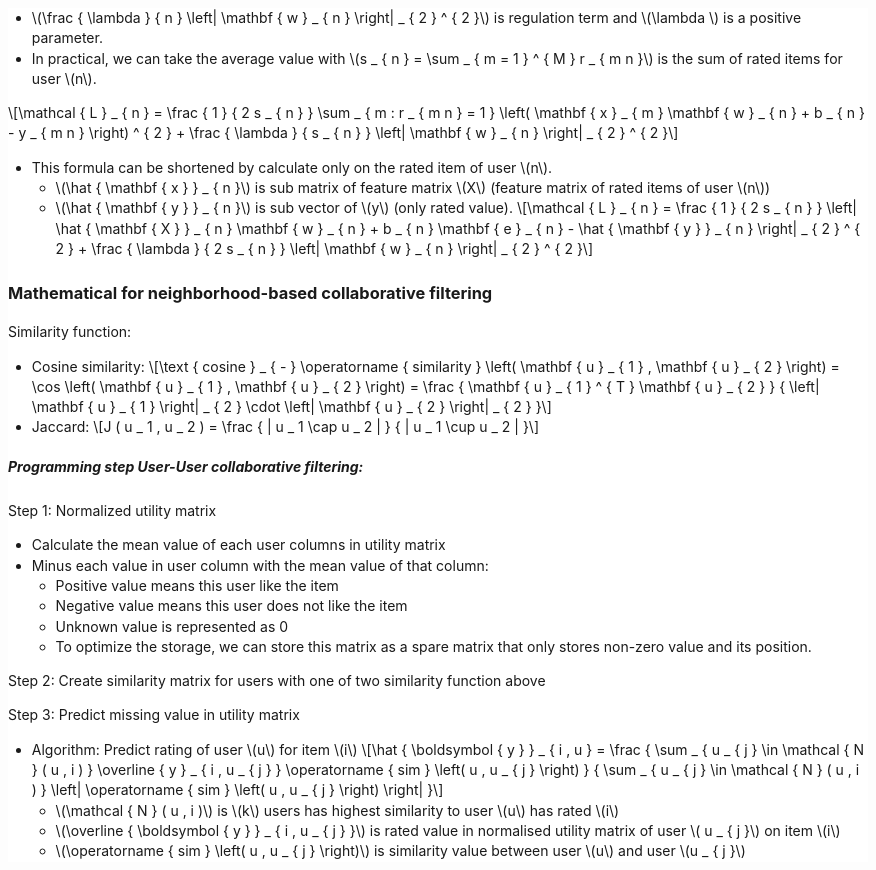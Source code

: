   * \\(\frac { \lambda } { n } \left\| \mathbf { w } _ { n } \right\| _ { 2 } ^ { 2 }\\) is regulation term and \\(\lambda \\) is a positive parameter. 
  * In practical, we can take the average value with \\(s _ { n } = \sum _ { m = 1 } ^ { M } r _ { m n }\\) is the sum of rated items for user \\(n\\).
  
  \\[\mathcal { L } _ { n } = \frac { 1 } { 2 s _ { n } } \sum _ { m : r _ { m n } = 1 } \left( \mathbf { x } _ { m } \mathbf { w } _ { n } + b _ { n } - y _ { m n } \right) ^ { 2 } + \frac { \lambda } { s _ { n } } \left\| \mathbf { w } _ { n } \right\| _ { 2 } ^ { 2 }\\]
  * This formula can be shortened by calculate only on the rated item of user \\(n\\).
    * \\(\hat { \mathbf { x } } _ { n }\\) is sub matrix of feature matrix \\(X\\) (feature matrix of rated items of user \\(n\\))
    * \\(\hat { \mathbf { y } } _ { n }\\) is sub vector of \\(y\\) (only rated value).
  \\[\mathcal { L } _ { n } = \frac { 1 } { 2 s _ { n } } \left\| \hat { \mathbf { X } } _ { n } \mathbf { w } _ { n } + b _ { n } \mathbf { e } _ { n } - \hat { \mathbf { y } } _ { n } \right\| _ { 2 } ^ { 2 } + \frac { \lambda } { 2 s _ { n } } \left\| \mathbf { w } _ { n } \right\| _ { 2 } ^ { 2 }\\]
  
### Mathematical for neighborhood-based collaborative filtering
Similarity function:
* Cosine similarity:
\\[\text { cosine } _ { - } \operatorname { similarity } \left( \mathbf { u } _ { 1 } , \mathbf { u } _ { 2 } \right) = \cos \left( \mathbf { u } _ { 1 } , \mathbf { u } _ { 2 } \right) = \frac { \mathbf { u } _ { 1 } ^ { T } \mathbf { u } _ { 2 } } { \left\| \mathbf { u } _ { 1 } \right\| _ { 2 } \cdot \left\| \mathbf { u } _ { 2 } \right\| _ { 2 } }\\]
* Jaccard: 
\\[J ( u _ 1 , u _ 2 ) = \frac { | u _ 1 \cap u _ 2 | } { | u _ 1 \cup u _ 2 | }\\]

##### Programming step User-User collaborative filtering:

Step 1: Normalized utility matrix 
* Calculate the mean value of each user columns in utility matrix
* Minus each value in user column with the mean value of that column:
  * Positive value means this user like the item
  * Negative value means this user does not like the item
  * Unknown value is represented as 0
  * To optimize the storage, we can store this matrix as a spare matrix that only stores non-zero value and its position.
  
Step 2: Create similarity matrix for users with one of two similarity function above

Step 3: Predict missing value in utility matrix 
* Algorithm: Predict rating of user \\(u\\) for item \\(i\\)
\\[\hat { \boldsymbol { y } } _ { i , u } = \frac { \sum _ { u _ { j } \in \mathcal { N } ( u , i ) } \overline { y } _ { i , u _ { j } } \operatorname { sim } \left( u , u _ { j } \right) } { \sum _ { u _ { j } \in \mathcal { N } ( u , i ) } \left| \operatorname { sim } \left( u , u _ { j } \right) \right| }\\]
  * \\(\mathcal { N } ( u , i )\\) is \\(k\\) users has highest similarity to user \\(u\\) has rated \\(i\\)
  * \\(\overline { \boldsymbol { y } } _ { i , u _ { j } }\\) is rated value in normalised utility matrix of user \\( u _ { j }\\) on item \\(i\\)
  * \\(\operatorname { sim } \left( u , u _ { j } \right)\\) is similarity value between user \\(u\\) and user \\(u _ { j }\\)
  